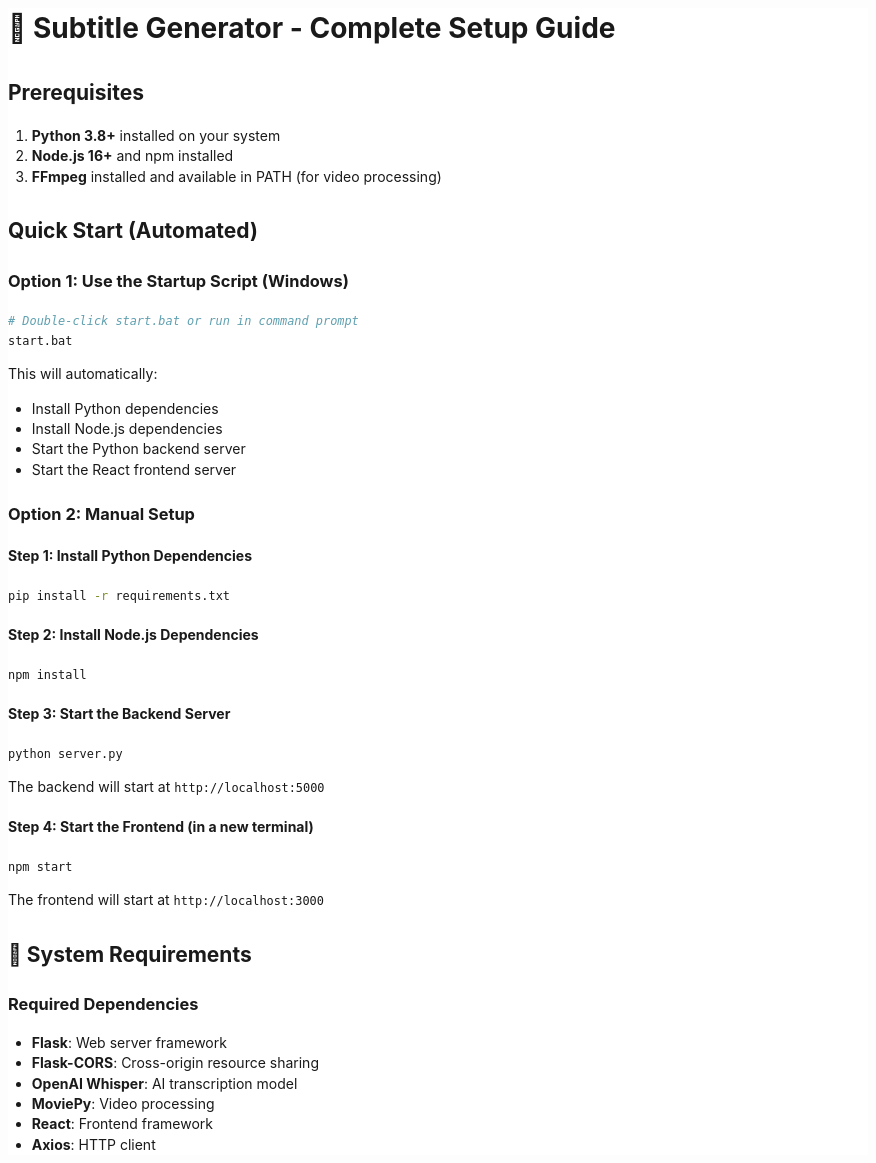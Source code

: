 # 🚀 Subtitle Generator - Complete Setup Guide

## Prerequisites

1. **Python 3.8+** installed on your system
2. **Node.js 16+** and npm installed
3. **FFmpeg** installed and available in PATH (for video processing)

## Quick Start (Automated)

### Option 1: Use the Startup Script (Windows)
```bash
# Double-click start.bat or run in command prompt
start.bat
```
This will automatically:
- Install Python dependencies
- Install Node.js dependencies  
- Start the Python backend server
- Start the React frontend server

### Option 2: Manual Setup

#### Step 1: Install Python Dependencies
```bash
pip install -r requirements.txt
```

#### Step 2: Install Node.js Dependencies
```bash
npm install
```

#### Step 3: Start the Backend Server
```bash
python server.py
```
The backend will start at `http://localhost:5000`

#### Step 4: Start the Frontend (in a new terminal)
```bash
npm start
```
The frontend will start at `http://localhost:3000`

## 🔧 System Requirements

### Required Dependencies
- **Flask**: Web server framework
- **Flask-CORS**: Cross-origin resource sharing
- **OpenAI Whisper**: AI transcription model
- **MoviePy**: Video processing
- **React**: Frontend framework
- **Axios**: HTTP client
